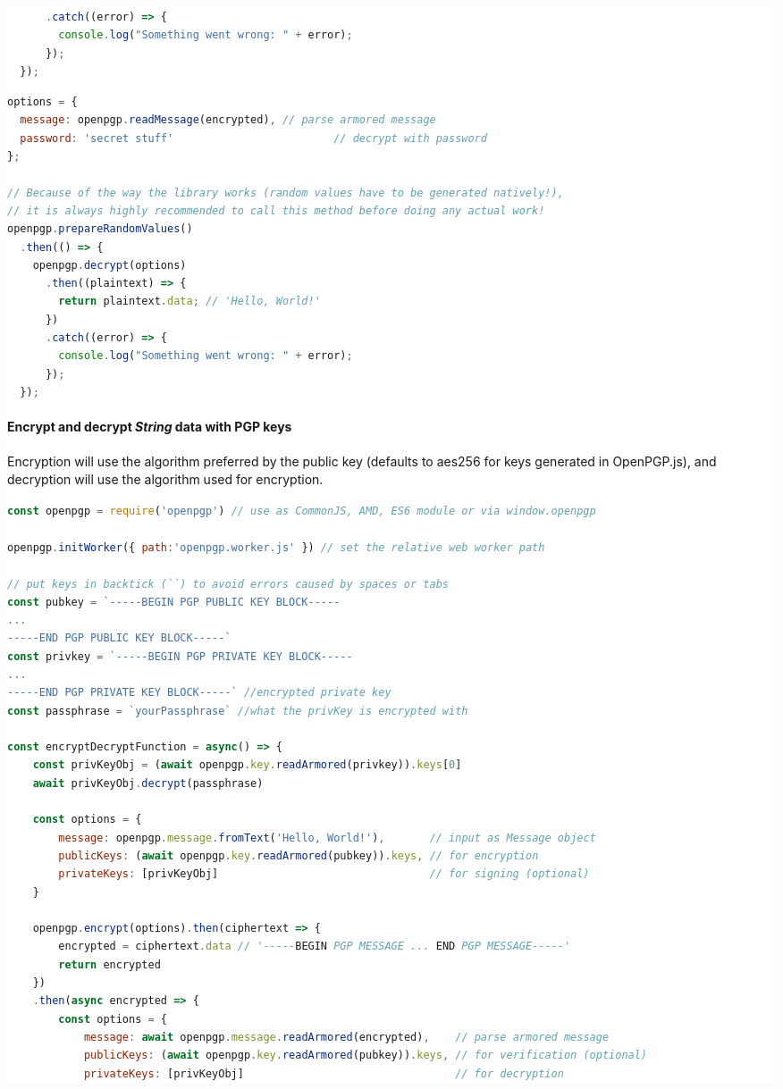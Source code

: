 ```js
      .catch((error) => {
        console.log("Something went wrong: " + error);
      });
  });
```

```js
options = {
  message: openpgp.readMessage(encrypted), // parse armored message
  password: 'secret stuff'                         // decrypt with password
};

// Because of the way the library works (random values have to be generated natively!),
// it is always highly recommended to call this method before doing any actual work!
openpgp.prepareRandomValues()
  .then(() => {
    openpgp.decrypt(options)
      .then((plaintext) => {
        return plaintext.data; // 'Hello, World!'
      })
      .catch((error) => {
        console.log("Something went wrong: " + error);
      });
  });
```

#### Encrypt and decrypt *String* data with PGP keys

Encryption will use the algorithm preferred by the public key (defaults to aes256 for keys generated in OpenPGP.js), and decryption will use the algorithm used for encryption.

```js
const openpgp = require('openpgp') // use as CommonJS, AMD, ES6 module or via window.openpgp

openpgp.initWorker({ path:'openpgp.worker.js' }) // set the relative web worker path

// put keys in backtick (``) to avoid errors caused by spaces or tabs
const pubkey = `-----BEGIN PGP PUBLIC KEY BLOCK-----
...
-----END PGP PUBLIC KEY BLOCK-----`
const privkey = `-----BEGIN PGP PRIVATE KEY BLOCK-----
...
-----END PGP PRIVATE KEY BLOCK-----` //encrypted private key
const passphrase = `yourPassphrase` //what the privKey is encrypted with

const encryptDecryptFunction = async() => {
    const privKeyObj = (await openpgp.key.readArmored(privkey)).keys[0]
    await privKeyObj.decrypt(passphrase)

    const options = {
        message: openpgp.message.fromText('Hello, World!'),       // input as Message object
        publicKeys: (await openpgp.key.readArmored(pubkey)).keys, // for encryption
        privateKeys: [privKeyObj]                                 // for signing (optional)
    }

    openpgp.encrypt(options).then(ciphertext => {
        encrypted = ciphertext.data // '-----BEGIN PGP MESSAGE ... END PGP MESSAGE-----'
        return encrypted
    })
    .then(async encrypted => {
        const options = {
            message: await openpgp.message.readArmored(encrypted),    // parse armored message
            publicKeys: (await openpgp.key.readArmored(pubkey)).keys, // for verification (optional)
            privateKeys: [privKeyObj]                                 // for decryption
```